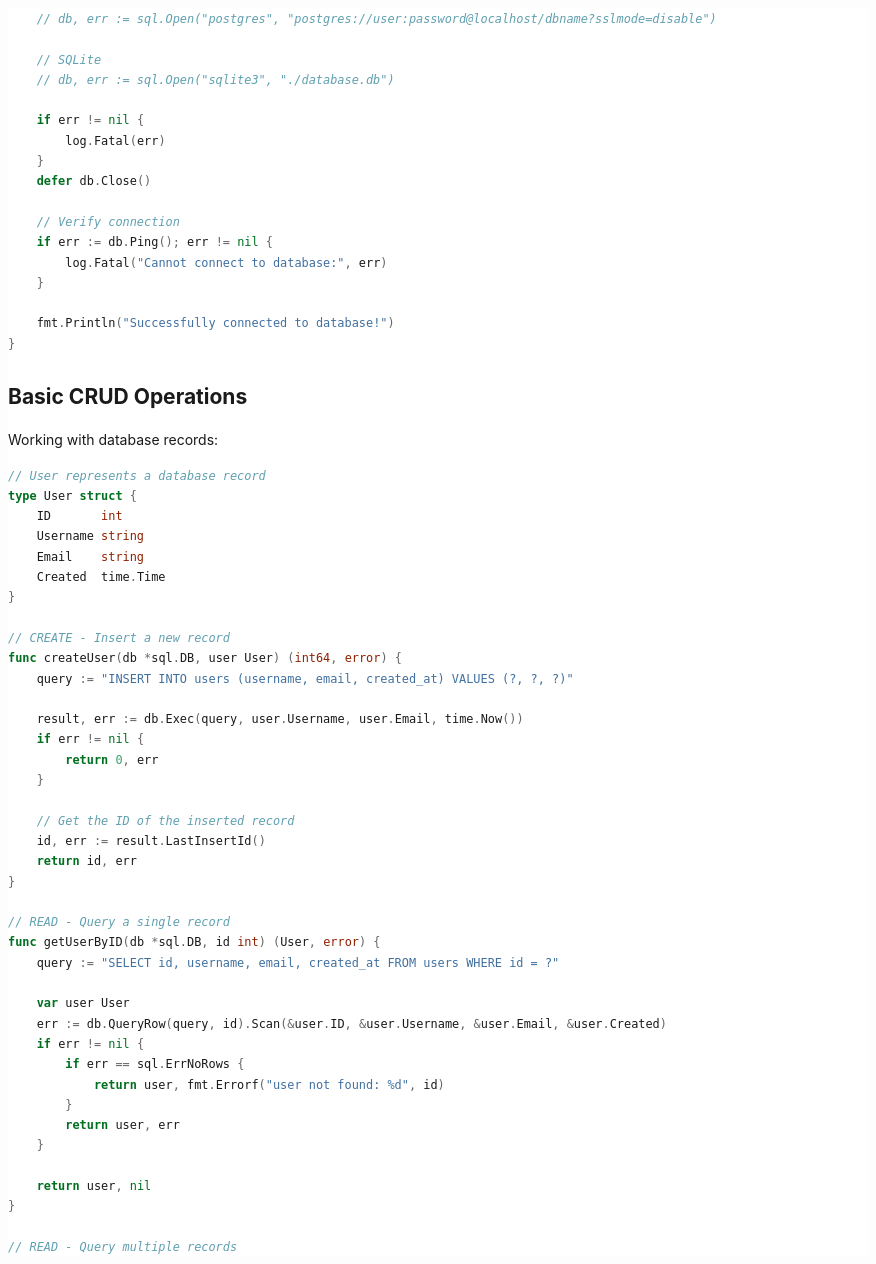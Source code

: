 ```go
    // db, err := sql.Open("postgres", "postgres://user:password@localhost/dbname?sslmode=disable")
    
    // SQLite
    // db, err := sql.Open("sqlite3", "./database.db")
    
    if err != nil {
        log.Fatal(err)
    }
    defer db.Close()
    
    // Verify connection
    if err := db.Ping(); err != nil {
        log.Fatal("Cannot connect to database:", err)
    }
    
    fmt.Println("Successfully connected to database!")
}
```

## Basic CRUD Operations

Working with database records:

```go
// User represents a database record
type User struct {
    ID       int
    Username string
    Email    string
    Created  time.Time
}

// CREATE - Insert a new record
func createUser(db *sql.DB, user User) (int64, error) {
    query := "INSERT INTO users (username, email, created_at) VALUES (?, ?, ?)"
    
    result, err := db.Exec(query, user.Username, user.Email, time.Now())
    if err != nil {
        return 0, err
    }
    
    // Get the ID of the inserted record
    id, err := result.LastInsertId()
    return id, err
}

// READ - Query a single record
func getUserByID(db *sql.DB, id int) (User, error) {
    query := "SELECT id, username, email, created_at FROM users WHERE id = ?"
    
    var user User
    err := db.QueryRow(query, id).Scan(&user.ID, &user.Username, &user.Email, &user.Created)
    if err != nil {
        if err == sql.ErrNoRows {
            return user, fmt.Errorf("user not found: %d", id)
        }
        return user, err
    }
    
    return user, nil
}

// READ - Query multiple records
```